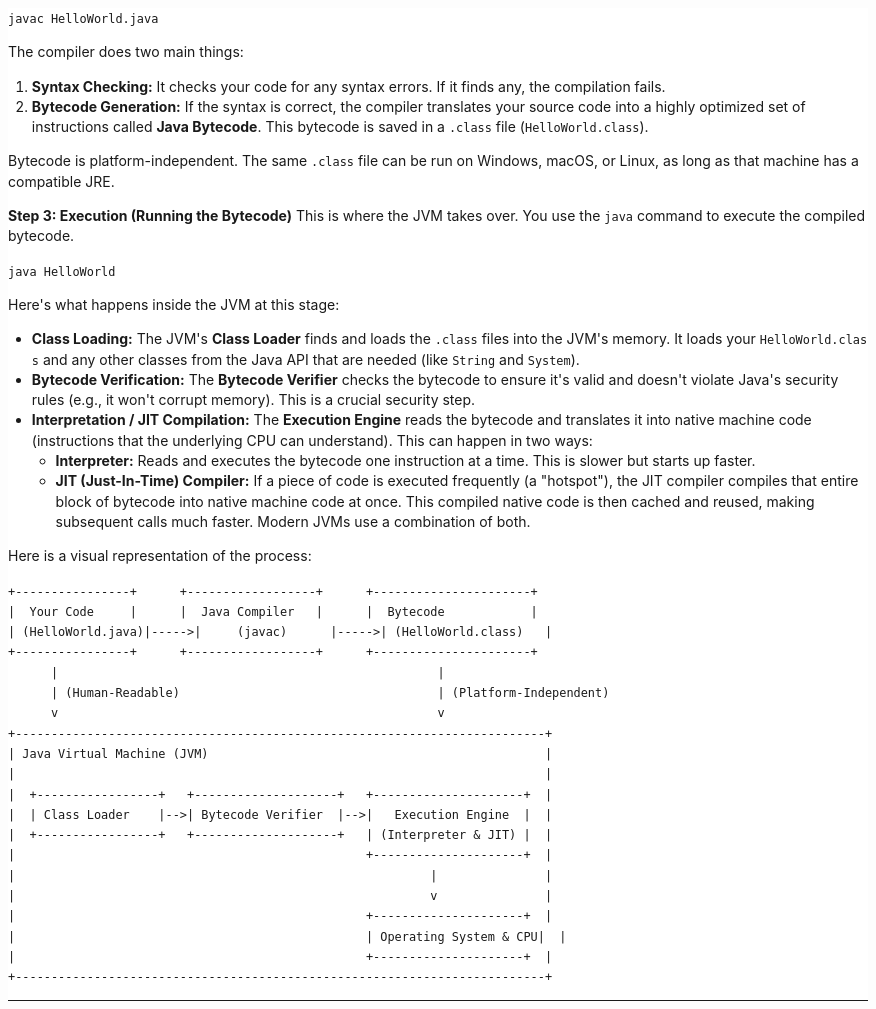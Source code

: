 ```bash
javac HelloWorld.java
```

The compiler does two main things:
1.  **Syntax Checking:** It checks your code for any syntax errors. If it finds any, the compilation fails.
2.  **Bytecode Generation:** If the syntax is correct, the compiler translates your source code into a highly optimized set of instructions called **Java Bytecode**. This bytecode is saved in a `.class` file (`HelloWorld.class`).

Bytecode is platform-independent. The same `.class` file can be run on Windows, macOS, or Linux, as long as that machine has a compatible JRE.

**Step 3: Execution (Running the Bytecode)**
This is where the JVM takes over. You use the `java` command to execute the compiled bytecode.

```bash
java HelloWorld
```

Here's what happens inside the JVM at this stage:

*   **Class Loading:** The JVM's **Class Loader** finds and loads the `.class` files into the JVM's memory. It loads your `HelloWorld.class` and any other classes from the Java API that are needed (like `String` and `System`).
*   **Bytecode Verification:** The **Bytecode Verifier** checks the bytecode to ensure it's valid and doesn't violate Java's security rules (e.g., it won't corrupt memory). This is a crucial security step.
*   **Interpretation / JIT Compilation:** The **Execution Engine** reads the bytecode and translates it into native machine code (instructions that the underlying CPU can understand). This can happen in two ways:
    *   **Interpreter:** Reads and executes the bytecode one instruction at a time. This is slower but starts up faster.
    *   **JIT (Just-In-Time) Compiler:** If a piece of code is executed frequently (a "hotspot"), the JIT compiler compiles that entire block of bytecode into native machine code at once. This compiled native code is then cached and reused, making subsequent calls much faster. Modern JVMs use a combination of both.

Here is a visual representation of the process:

```
+----------------+      +------------------+      +----------------------+
|  Your Code     |      |  Java Compiler   |      |  Bytecode            |
| (HelloWorld.java)|----->|     (javac)      |----->| (HelloWorld.class)   |
+----------------+      +------------------+      +----------------------+
      |                                                     |
      | (Human-Readable)                                    | (Platform-Independent)
      v                                                     v
+--------------------------------------------------------------------------+
| Java Virtual Machine (JVM)                                               |
|                                                                          |
|  +-----------------+   +--------------------+   +---------------------+  |
|  | Class Loader    |-->| Bytecode Verifier  |-->|   Execution Engine  |  |
|  +-----------------+   +--------------------+   | (Interpreter & JIT) |  |
|                                                 +---------------------+  |
|                                                          |               |
|                                                          v               |
|                                                 +---------------------+  |
|                                                 | Operating System & CPU|  |
|                                                 +---------------------+  |
+--------------------------------------------------------------------------+
```

---